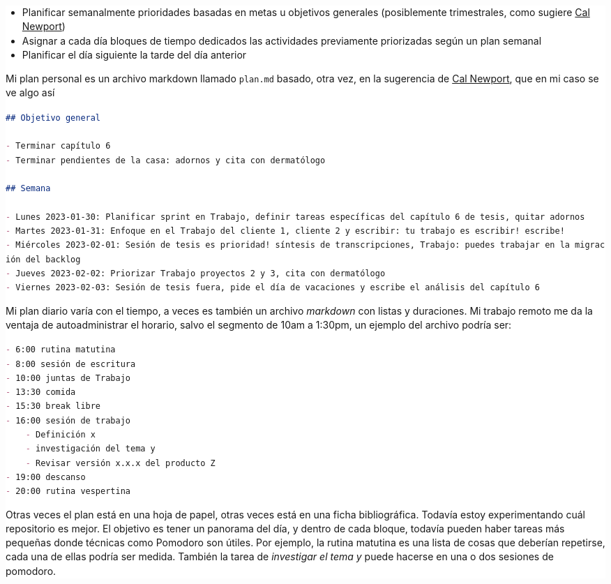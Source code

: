 - Planificar semanalmente prioridades basadas en metas u objetivos generales (posiblemente trimestrales, como sugiere [Cal Newport](https://www.calnewport.com/blog/2015/10/06/on-full-horizon-planning-and-the-under-appreciated-power-of-workflow-systems/))
- Asignar a cada día bloques de tiempo dedicados las actividades previamente priorizadas según un plan semanal
- Planificar el día siguiente la tarde del día anterior

Mi plan personal es un archivo markdown llamado `plan.md` basado, otra vez, en la sugerencia de [Cal Newport](https://www.calnewport.com/blog/2008/11/11/plantxt-the-most-effective-productivity-tool-that-youve-never-heard-of/), que en mi caso se ve algo así

```markdown
## Objetivo general

- Terminar capítulo 6
- Terminar pendientes de la casa: adornos y cita con dermatólogo

## Semana

- Lunes 2023-01-30: Planificar sprint en Trabajo, definir tareas específicas del capítulo 6 de tesis, quitar adornos
- Martes 2023-01-31: Enfoque en el Trabajo del cliente 1, cliente 2 y escribir: tu trabajo es escribir! escribe!
- Miércoles 2023-02-01: Sesión de tesis es prioridad! síntesis de transcripciones, Trabajo: puedes trabajar en la migración del backlog
- Jueves 2023-02-02: Priorizar Trabajo proyectos 2 y 3, cita con dermatólogo
- Viernes 2023-02-03: Sesión de tesis fuera, pide el día de vacaciones y escribe el análisis del capítulo 6
```

Mi plan diario varía con el tiempo, a veces es también un archivo *markdown* con listas y duraciones. Mi trabajo remoto me da la ventaja de autoadministrar el horario, salvo el segmento de 10am a 1:30pm, un ejemplo del archivo podría ser:

```markdown
- 6:00 rutina matutina
- 8:00 sesión de escritura
- 10:00 juntas de Trabajo
- 13:30 comida
- 15:30 break libre
- 16:00 sesión de trabajo
    - Definición x
    - investigación del tema y
    - Revisar versión x.x.x del producto Z
- 19:00 descanso
- 20:00 rutina vespertina
```

Otras veces el plan está en una hoja de papel, otras veces está en una ficha bibliográfica. Todavía estoy experimentando cuál repositorio es mejor. El objetivo es tener un panorama del día, y dentro de cada bloque, todavía pueden haber tareas más pequeñas donde técnicas como Pomodoro son útiles. Por ejemplo, la rutina matutina es una lista de cosas que deberían repetirse, cada una de ellas podría ser medida. También la tarea de *investigar el tema y* puede hacerse en una o dos sesiones de pomodoro.
